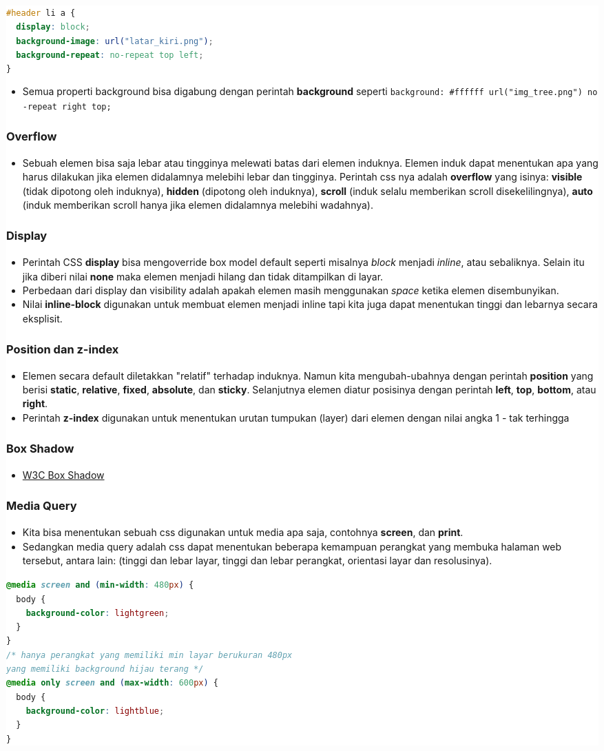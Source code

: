 ```css
#header li a { 
  display: block; 
  background-image: url("latar_kiri.png");
  background-repeat: no-repeat top left; 
}
```

* Semua properti background bisa digabung dengan perintah __background__ seperti ```background: #ffffff url("img_tree.png") no-repeat right top;```

### Overflow

* Sebuah elemen bisa saja lebar atau tingginya melewati batas dari elemen induknya. Elemen induk dapat menentukan apa yang harus dilakukan jika elemen didalamnya melebihi lebar dan tingginya. Perintah css nya adalah __overflow__ yang isinya: __visible__ (tidak dipotong oleh induknya), __hidden__ (dipotong oleh induknya), __scroll__ (induk selalu memberikan scroll disekelilingnya), __auto__ (induk memberikan scroll hanya jika elemen didalamnya melebihi wadahnya).

### Display

* Perintah CSS __display__ bisa mengoverride box model default seperti misalnya _block_ menjadi _inline_, atau sebaliknya. Selain itu jika diberi nilai __none__ maka elemen menjadi hilang dan tidak ditampilkan di layar.
* Perbedaan dari display dan visibility adalah apakah elemen masih menggunakan _space_ ketika elemen disembunyikan.
* Nilai __inline-block__ digunakan untuk membuat elemen menjadi inline tapi kita juga dapat menentukan tinggi dan lebarnya secara eksplisit.

### Position dan z-index

* Elemen secara default diletakkan "relatif" terhadap induknya. Namun kita mengubah-ubahnya dengan perintah __position__ yang berisi __static__, __relative__, __fixed__, __absolute__, dan __sticky__. Selanjutnya elemen diatur posisinya dengan perintah __left__, __top__, __bottom__, atau __right__.
* Perintah __z-index__ digunakan untuk menentukan urutan tumpukan (layer) dari elemen dengan nilai angka 1 -  tak terhingga

### Box Shadow

* [W3C Box Shadow](https://www.w3schools.com/css/css3_shadows_box.asp)

### Media Query

* Kita bisa menentukan sebuah css digunakan untuk media apa saja, contohnya __screen__, dan __print__.
* Sedangkan media query adalah css dapat menentukan beberapa kemampuan perangkat yang membuka halaman web tersebut, antara lain: (tinggi dan lebar layar, tinggi dan lebar perangkat, orientasi layar dan resolusinya).

```css
@media screen and (min-width: 480px) {
  body {
    background-color: lightgreen;      
  }
}
/* hanya perangkat yang memiliki min layar berukuran 480px 
yang memiliki background hijau terang */
@media only screen and (max-width: 600px) {
  body {
    background-color: lightblue;      
  }
}
```
